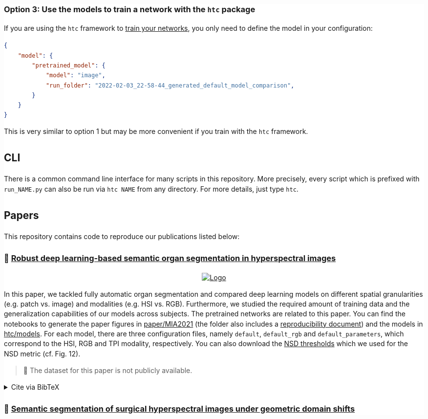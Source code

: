 ### Option 3: Use the models to train a network with the `htc` package
If you are using the `htc` framework to [train your networks](./tutorials/network_training/NetworkTraining.ipynb), you only need to define the model in your configuration:
```json
{
    "model": {
        "pretrained_model": {
            "model": "image",
            "run_folder": "2022-02-03_22-58-44_generated_default_model_comparison",
        }
    }
}
```
This is very similar to option 1 but may be more convenient if you train with the `htc` framework.

## CLI
There is a common command line interface for many scripts in this repository. More precisely, every script which is prefixed with `run_NAME.py` can also be run via `htc NAME` from any directory. For more details, just type `htc`.

## Papers
This repository contains code to reproduce our publications listed below:

### 📝 [Robust deep learning-based semantic organ segmentation in hyperspectral images](https://doi.org/10.1016/j.media.2022.102488)

<div align="center">
<a href="https://e130-hyperspectal-tissue-classification.s3.dkfz.de/figures/MIA_abstract.pdf"><img src="https://e130-hyperspectal-tissue-classification.s3.dkfz.de/figures/MIA_abstract.png" alt="Logo" width="800" /></a>
</div>

In this paper, we tackled fully automatic organ segmentation and compared deep learning models on different spatial granularities (e.g. patch vs. image) and modalities (e.g. HSI vs. RGB). Furthermore, we studied the required amount of training data and the generalization capabilities of our models across subjects. The pretrained networks are related to this paper. You can find the notebooks to generate the paper figures in [paper/MIA2021](./paper/MIA2021) (the folder also includes a [reproducibility document](./paper/MIA2021/reproducibility.md)) and the models in [htc/models](./htc/models). For each model, there are three configuration files, namely `default`, `default_rgb` and `default_parameters`, which correspond to the HSI, RGB and TPI modality, respectively. You can also download the [NSD thresholds](https://e130-hyperspectal-tissue-classification.s3.dkfz.de/models/nsd_thresholds_semantic.csv) which we used for the NSD metric (cf. Fig. 12).

> 📂 The dataset for this paper is not publicly available.

<details closed><summary>Cite via BibTeX</summary></details>

### 📝 [Semantic segmentation of surgical hyperspectral images under geometric domain shifts](https://doi.org/10.48550/arXiv.2303.10972)
